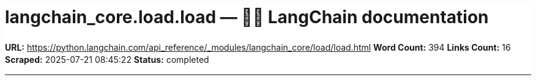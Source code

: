 # langchain_core.load.load — 🦜🔗 LangChain  documentation

**URL:** https://python.langchain.com/api_reference/_modules/langchain_core/load/load.html
**Word Count:** 394
**Links Count:** 16
**Scraped:** 2025-07-21 08:45:22
**Status:** completed

---
